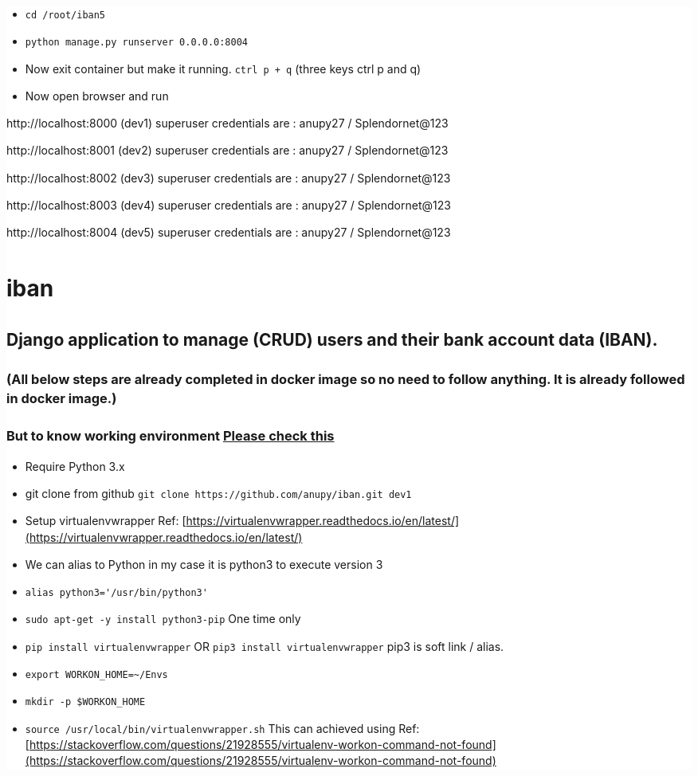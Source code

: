 - `cd /root/iban5`

- `python manage.py runserver 0.0.0.0:8004`

- Now exit container but make it running. `ctrl p + q` (three keys ctrl p and q)

- Now open browser and run 

http://localhost:8000 (dev1)
superuser credentials are : anupy27 / Splendornet@123

http://localhost:8001 (dev2)
superuser credentials are : anupy27 / Splendornet@123

http://localhost:8002 (dev3)
superuser credentials are : anupy27 / Splendornet@123

http://localhost:8003 (dev4)
superuser credentials are : anupy27 / Splendornet@123

http://localhost:8004 (dev5)
superuser credentials are : anupy27 / Splendornet@123

# iban
## Django application to manage (CRUD) users and their bank account data (IBAN).

### (All below steps are already completed in docker image so no need to follow anything. It is already followed in docker image.) ###
### But to know working environment [Please check this](https://github.com/anup-splendornet/iban/tree/dev1#following-are-the-steps-to-check-working-environment)

- Require Python 3.x 

- git clone from github `git clone https://github.com/anupy/iban.git dev1`

- Setup virtualenvwrapper Ref: [https://virtualenvwrapper.readthedocs.io/en/latest/](https://virtualenvwrapper.readthedocs.io/en/latest/)

- We can alias to Python in my case it is python3 to execute version 3

- `alias python3='/usr/bin/python3'`

- `sudo apt-get -y install python3-pip` One time only

- `pip install virtualenvwrapper` OR `pip3 install virtualenvwrapper` pip3 is soft link / alias.

- `export WORKON_HOME=~/Envs`

- `mkdir -p $WORKON_HOME`

- `source /usr/local/bin/virtualenvwrapper.sh` This can achieved using Ref: [https://stackoverflow.com/questions/21928555/virtualenv-workon-command-not-found](https://stackoverflow.com/questions/21928555/virtualenv-workon-command-not-found)
